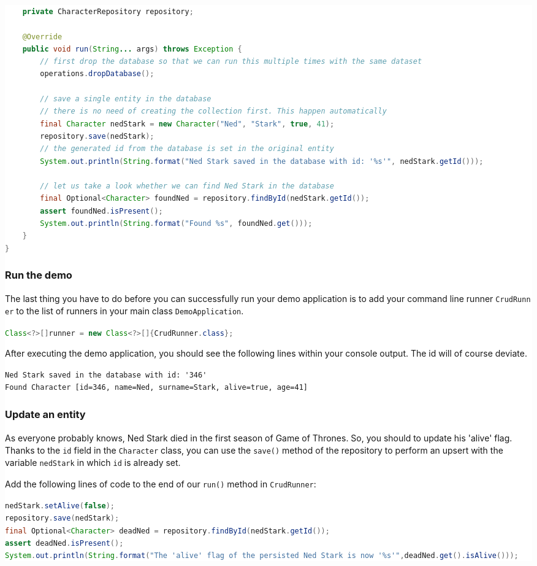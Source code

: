 ```java
    private CharacterRepository repository;

    @Override
    public void run(String... args) throws Exception {
        // first drop the database so that we can run this multiple times with the same dataset
        operations.dropDatabase();

        // save a single entity in the database
        // there is no need of creating the collection first. This happen automatically
        final Character nedStark = new Character("Ned", "Stark", true, 41);
        repository.save(nedStark);
        // the generated id from the database is set in the original entity
        System.out.println(String.format("Ned Stark saved in the database with id: '%s'", nedStark.getId()));

        // let us take a look whether we can find Ned Stark in the database
        final Optional<Character> foundNed = repository.findById(nedStark.getId());
        assert foundNed.isPresent();
        System.out.println(String.format("Found %s", foundNed.get()));
    }
}
```

### Run the demo

The last thing you have to do before you can successfully run your demo
application is to add your command line runner `CrudRunner` to the list of
runners in your main class `DemoApplication`.

```java
Class<?>[]runner = new Class<?>[]{CrudRunner.class};
```

After executing the demo application, you should see the following lines within
your console output. The id will of course deviate.

```
Ned Stark saved in the database with id: '346'
Found Character [id=346, name=Ned, surname=Stark, alive=true, age=41]
```

### Update an entity

As everyone probably knows, Ned Stark died in the first season of Game of Thrones.
So, you should to update his 'alive' flag. Thanks to the `id` field in the
`Character` class, you can use the `save()` method of the repository to perform
an upsert with the variable `nedStark` in which `id` is already set.

Add the following lines of code to the end of our `run()` method in `CrudRunner`:

```java
nedStark.setAlive(false);
repository.save(nedStark);
final Optional<Character> deadNed = repository.findById(nedStark.getId());
assert deadNed.isPresent();
System.out.println(String.format("The 'alive' flag of the persisted Ned Stark is now '%s'",deadNed.get().isAlive()));
```
